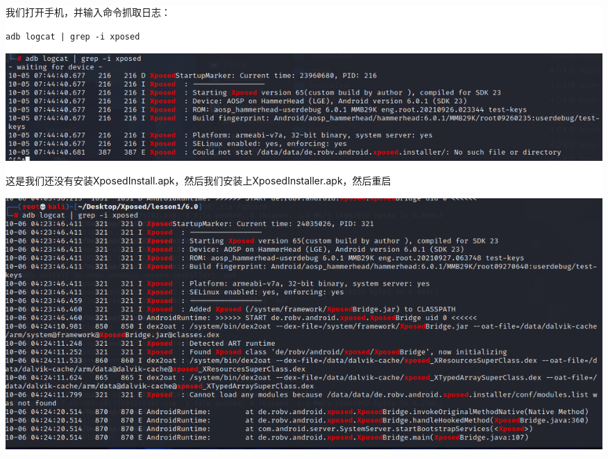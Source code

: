 我们打开手机，并输入命令抓取日志：

```
adb logcat | grep -i xposed
```

![image-20211001192519764](images/30.png)

这是我们还没有安装XposedInstall.apk，然后我们安装上XposedInstaller.apk，然后重启

![image-20211001192519764](images/32.png)
